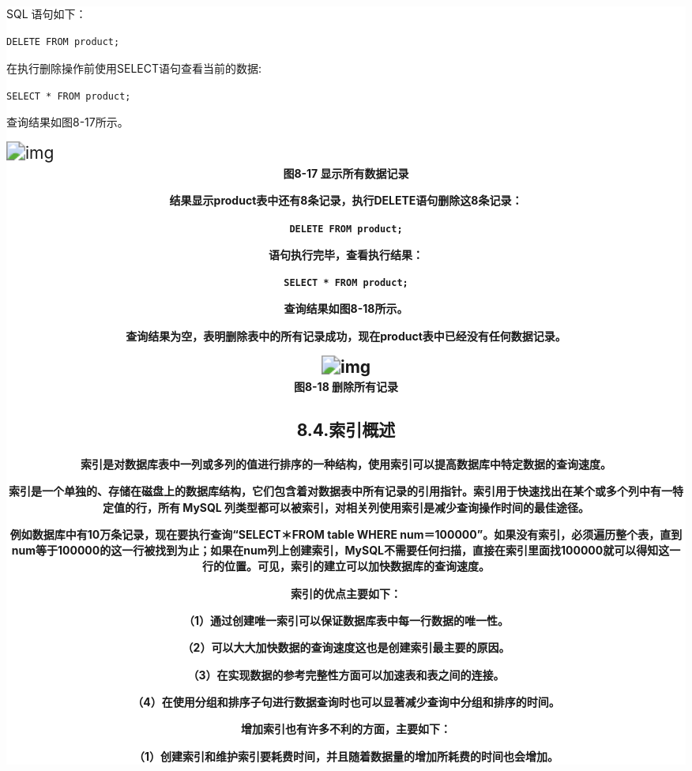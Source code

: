 SQL 语句如下：

```MySQL
DELETE FROM product;
```

在执行删除操作前使用SELECT语句查看当前的数据:

```MySQL
SELECT * FROM product; 
```

查询结果如图8-17所示。

<img src="img/图8-17.png" alt="img" style="zoom: 150%;" />

<div align = "center" style="font-weight:bold">图8-17 显示所有数据记录

结果显示product表中还有8条记录，执行DELETE语句删除这8条记录：

```MySQL
DELETE FROM product;
```

语句执行完毕，查看执行结果：

```MySQL
SELECT * FROM product;
```

查询结果如图8-18所示。

查询结果为空，表明删除表中的所有记录成功，现在product表中已经没有任何数据记录。

<img src="img/图8-18.png" alt="img" style="zoom: 150%;" />

<div align = "center" style="font-weight:bold">图8-18  删除所有记录

## 8.4.索引概述

索引是对数据库表中一列或多列的值进行排序的一种结构，使用索引可以提高数据库中特定数据的查询速度。

索引是一个单独的、存储在磁盘上的数据库结构，它们包含着对数据表中所有记录的引用指针。索引用于快速找出在某个或多个列中有一特定值的行，所有 MySQL 列类型都可以被索引，对相关列使用索引是减少查询操作时间的最佳途径。

例如数据库中有10万条记录，现在要执行查询“SELECT＊FROM table WHERE num＝100000”。如果没有索引，必须遍历整个表，直到num等于100000的这一行被找到为止；如果在num列上创建索引，MySQL不需要任何扫描，直接在索引里面找100000就可以得知这一行的位置。可见，索引的建立可以加快数据库的查询速度。

索引的优点主要如下：

（1）通过创建唯一索引可以保证数据库表中每一行数据的唯一性。

（2）可以大大加快数据的查询速度这也是创建索引最主要的原因。

（3）在实现数据的参考完整性方面可以加速表和表之间的连接。

（4）在使用分组和排序子句进行数据查询时也可以显著减少查询中分组和排序的时间。

增加索引也有许多不利的方面，主要如下：

（1）创建索引和维护索引要耗费时间，并且随着数据量的增加所耗费的时间也会增加。
